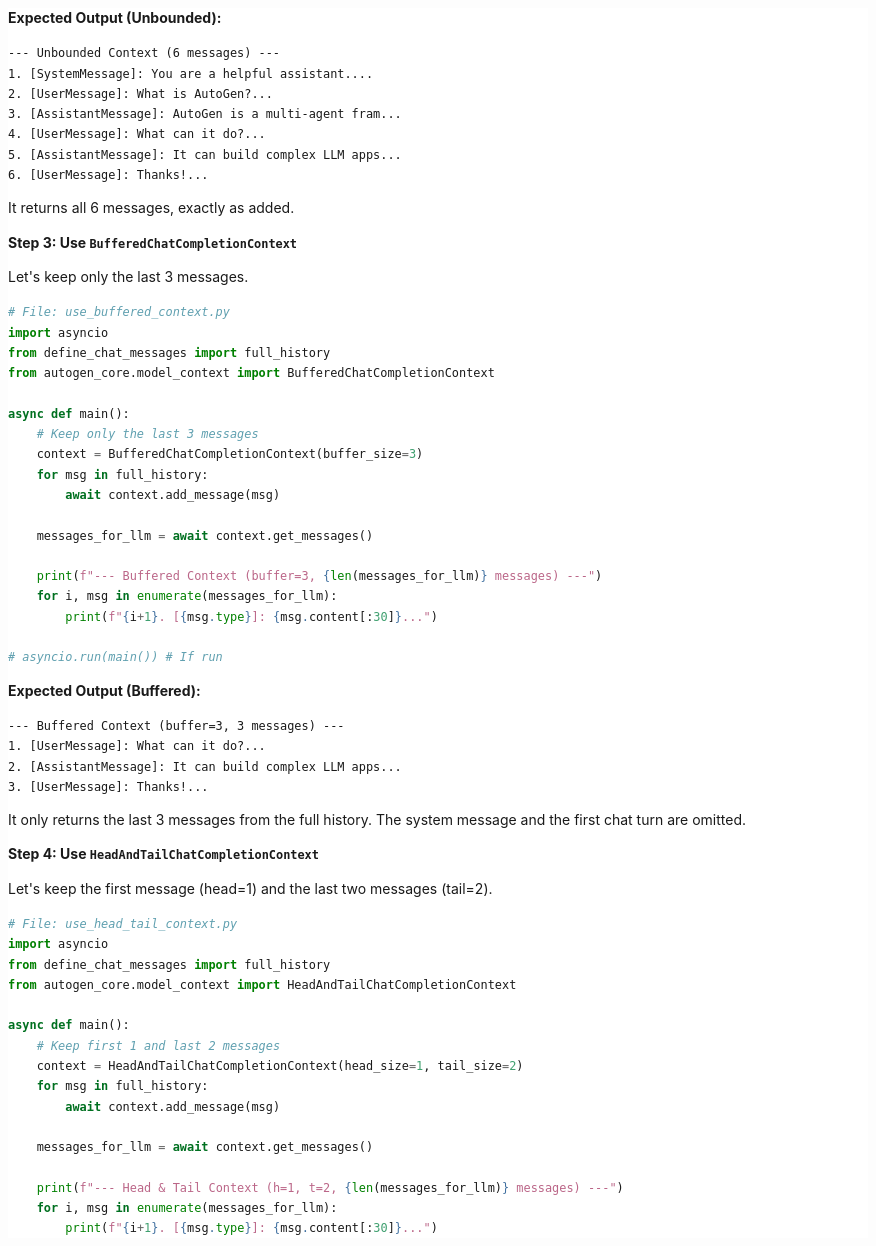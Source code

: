 **Expected Output (Unbounded):**
```
--- Unbounded Context (6 messages) ---
1. [SystemMessage]: You are a helpful assistant....
2. [UserMessage]: What is AutoGen?...
3. [AssistantMessage]: AutoGen is a multi-agent fram...
4. [UserMessage]: What can it do?...
5. [AssistantMessage]: It can build complex LLM apps...
6. [UserMessage]: Thanks!...
```
It returns all 6 messages, exactly as added.

**Step 3: Use `BufferedChatCompletionContext`**

Let's keep only the last 3 messages.

```python
# File: use_buffered_context.py
import asyncio
from define_chat_messages import full_history
from autogen_core.model_context import BufferedChatCompletionContext

async def main():
    # Keep only the last 3 messages
    context = BufferedChatCompletionContext(buffer_size=3)
    for msg in full_history:
        await context.add_message(msg)

    messages_for_llm = await context.get_messages()

    print(f"--- Buffered Context (buffer=3, {len(messages_for_llm)} messages) ---")
    for i, msg in enumerate(messages_for_llm):
        print(f"{i+1}. [{msg.type}]: {msg.content[:30]}...")

# asyncio.run(main()) # If run
```

**Expected Output (Buffered):**
```
--- Buffered Context (buffer=3, 3 messages) ---
1. [UserMessage]: What can it do?...
2. [AssistantMessage]: It can build complex LLM apps...
3. [UserMessage]: Thanks!...
```
It only returns the last 3 messages from the full history. The system message and the first chat turn are omitted.

**Step 4: Use `HeadAndTailChatCompletionContext`**

Let's keep the first message (head=1) and the last two messages (tail=2).

```python
# File: use_head_tail_context.py
import asyncio
from define_chat_messages import full_history
from autogen_core.model_context import HeadAndTailChatCompletionContext

async def main():
    # Keep first 1 and last 2 messages
    context = HeadAndTailChatCompletionContext(head_size=1, tail_size=2)
    for msg in full_history:
        await context.add_message(msg)

    messages_for_llm = await context.get_messages()

    print(f"--- Head & Tail Context (h=1, t=2, {len(messages_for_llm)} messages) ---")
    for i, msg in enumerate(messages_for_llm):
        print(f"{i+1}. [{msg.type}]: {msg.content[:30]}...")
```